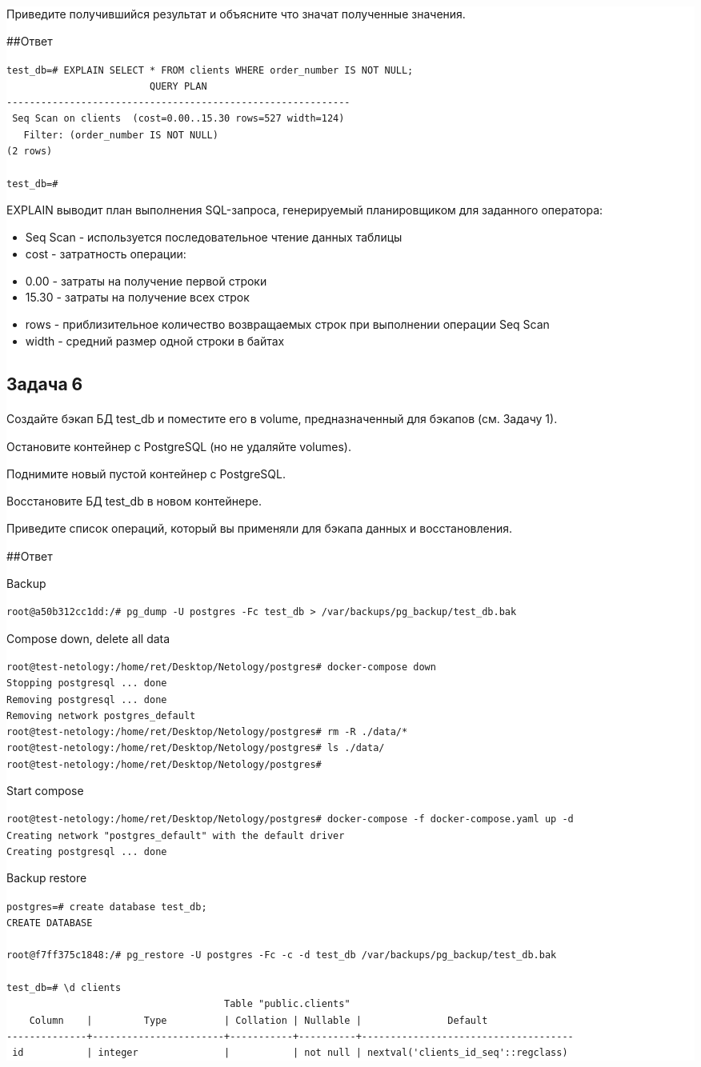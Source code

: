 Приведите получившийся результат и объясните что значат полученные значения.

##Ответ
```
test_db=# EXPLAIN SELECT * FROM clients WHERE order_number IS NOT NULL;
                         QUERY PLAN                         
------------------------------------------------------------
 Seq Scan on clients  (cost=0.00..15.30 rows=527 width=124)
   Filter: (order_number IS NOT NULL)
(2 rows)

test_db=# 
```
EXPLAIN выводит план выполнения SQL-запроса, генерируемый планировщиком для заданного оператора:
 - Seq Scan - используется последовательное чтение данных таблицы
 - cost - затратность операции:
  * 0.00 - затраты на получение первой строки
  * 15.30 - затраты на получение всех строк
 - rows - приблизительное количество возвращаемых строк при выполнении операции Seq Scan
 - width - средний размер одной строки в байтах

## Задача 6

Создайте бэкап БД test_db и поместите его в volume, предназначенный для бэкапов (см. Задачу 1).

Остановите контейнер с PostgreSQL (но не удаляйте volumes).

Поднимите новый пустой контейнер с PostgreSQL.

Восстановите БД test_db в новом контейнере.

Приведите список операций, который вы применяли для бэкапа данных и восстановления. 

##Ответ

Backup
```
root@a50b312cc1dd:/# pg_dump -U postgres -Fc test_db > /var/backups/pg_backup/test_db.bak
```
Compose down, delete all data
```
root@test-netology:/home/ret/Desktop/Netology/postgres# docker-compose down
Stopping postgresql ... done
Removing postgresql ... done
Removing network postgres_default
root@test-netology:/home/ret/Desktop/Netology/postgres# rm -R ./data/*
root@test-netology:/home/ret/Desktop/Netology/postgres# ls ./data/
root@test-netology:/home/ret/Desktop/Netology/postgres# 
```
Start compose
```
root@test-netology:/home/ret/Desktop/Netology/postgres# docker-compose -f docker-compose.yaml up -d
Creating network "postgres_default" with the default driver
Creating postgresql ... done

```
Backup restore
```
postgres=# create database test_db;
CREATE DATABASE

root@f7ff375c1848:/# pg_restore -U postgres -Fc -c -d test_db /var/backups/pg_backup/test_db.bak

test_db=# \d clients
                                      Table "public.clients"
    Column    |         Type          | Collation | Nullable |               Default               
--------------+-----------------------+-----------+----------+-------------------------------------
 id           | integer               |           | not null | nextval('clients_id_seq'::regclass)
```